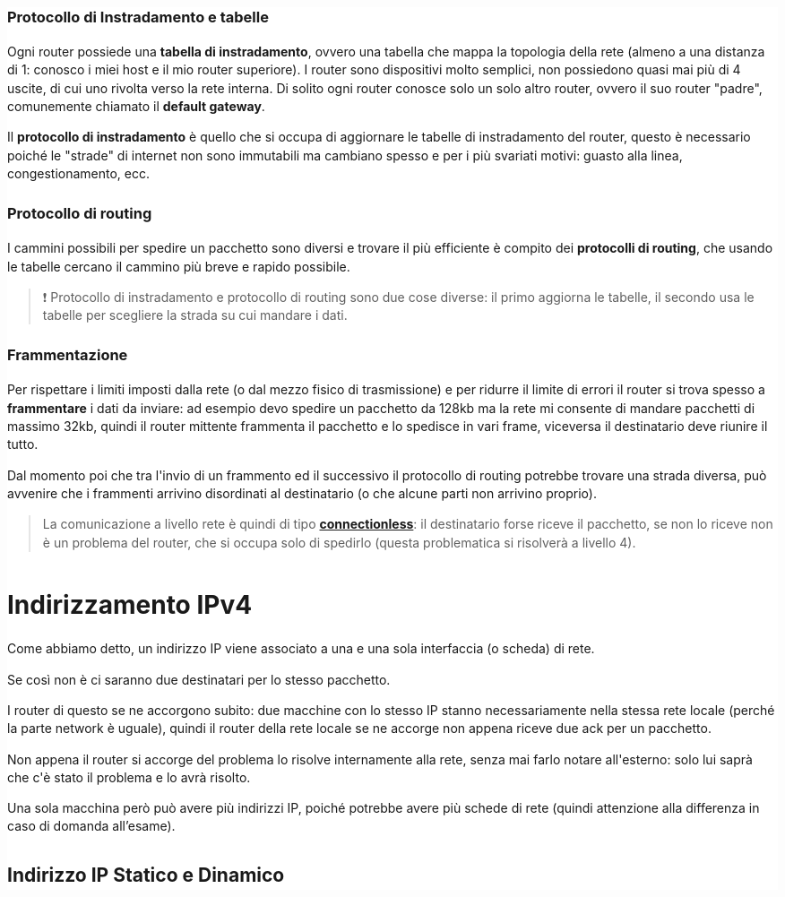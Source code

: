 ### Protocollo di Instradamento e tabelle

Ogni router possiede una **tabella di instradamento**, ovvero una tabella che mappa la topologia della rete (almeno a una distanza di 1: conosco i miei host e il mio router superiore). I router sono dispositivi molto semplici, non possiedono quasi mai più di 4 uscite, di cui uno rivolta verso la rete interna. Di solito ogni router conosce solo un solo altro router, ovvero il suo router "padre", comunemente chiamato il **default gateway**.

Il **protocollo di instradamento** è quello che si occupa di aggiornare le tabelle di instradamento del router, questo è necessario poiché le "strade" di internet non sono immutabili ma cambiano spesso e per i più svariati motivi: guasto alla linea, congestionamento, ecc.

### Protocollo di routing

I cammini possibili per spedire un pacchetto sono diversi e trovare il più efficiente è compito dei **protocolli di routing**, che usando le tabelle cercano il cammino più breve e rapido possibile.

> ❗ Protocollo di instradamento e protocollo di routing sono due cose diverse: il primo aggiorna le tabelle, il secondo usa le tabelle per scegliere la strada su cui mandare i dati.

### Frammentazione

Per rispettare i limiti imposti dalla rete (o dal mezzo fisico di trasmissione) e per ridurre il limite di errori il router si trova spesso a **frammentare** i dati da inviare: ad esempio devo spedire un pacchetto da 128kb ma la rete mi consente di mandare pacchetti di massimo 32kb, quindi il router mittente frammenta il pacchetto e lo spedisce in vari frame, viceversa il destinatario deve riunire il tutto.

Dal momento poi che tra l'invio di un frammento ed il successivo il protocollo di routing potrebbe trovare una strada diversa, può avvenire che i frammenti arrivino disordinati al destinatario (o che alcune parti non arrivino proprio).

> La comunicazione a livello rete è quindi di tipo **[connectionless](./appunti-andrea-bianchi-01-introduzione.md/#servizi-non-orientati)**: il destinatario forse riceve il pacchetto, se non lo riceve non è un problema del router, che si occupa solo di spedirlo (questa problematica si risolverà a livello 4).

# Indirizzamento IPv4

Come abbiamo detto, un indirizzo IP viene associato a una e una sola interfaccia (o scheda) di rete.

Se così non è ci saranno due destinatari per lo stesso pacchetto.

I router di questo se ne accorgono subito: due macchine con lo stesso IP stanno necessariamente nella stessa rete locale (perché la parte network è uguale), quindi il router della rete locale se ne accorge non appena riceve due ack per un pacchetto.

Non appena il router si accorge del problema lo risolve internamente alla rete, senza mai farlo notare all'esterno: solo lui saprà che c'è stato il problema e lo avrà risolto.

Una sola macchina però può avere più indirizzi IP, poiché potrebbe avere più schede di rete (quindi attenzione alla differenza in caso di domanda all’esame).

## Indirizzo IP Statico e Dinamico
